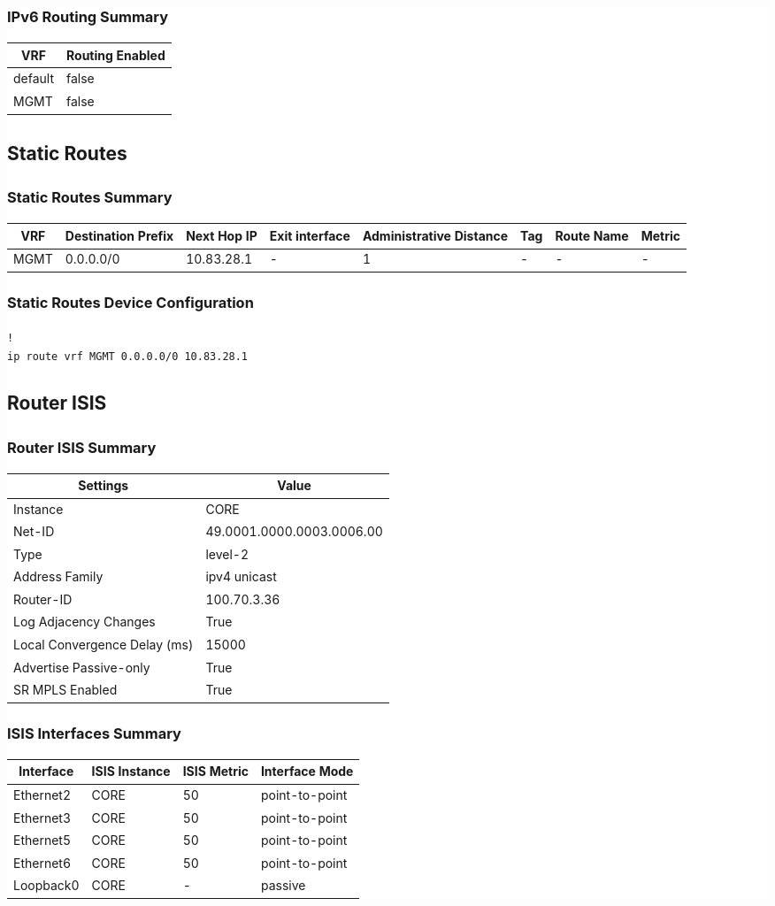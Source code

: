 ### IPv6 Routing Summary

| VRF | Routing Enabled |
| --- | --------------- |
| default | false |
| MGMT | false |

## Static Routes

### Static Routes Summary

| VRF | Destination Prefix | Next Hop IP             | Exit interface      | Administrative Distance       | Tag               | Route Name                    | Metric         |
| --- | ------------------ | ----------------------- | ------------------- | ----------------------------- | ----------------- | ----------------------------- | -------------- |
| MGMT | 0.0.0.0/0 | 10.83.28.1 | - | 1 | - | - | - |

### Static Routes Device Configuration

```eos
!
ip route vrf MGMT 0.0.0.0/0 10.83.28.1
```

## Router ISIS

### Router ISIS Summary

| Settings | Value |
| -------- | ----- |
| Instance | CORE |
| Net-ID | 49.0001.0000.0003.0006.00 |
| Type | level-2 |
| Address Family | ipv4 unicast |
| Router-ID | 100.70.3.36 |
| Log Adjacency Changes | True |
| Local Convergence Delay (ms) | 15000 |
| Advertise Passive-only | True |
| SR MPLS Enabled | True |

### ISIS Interfaces Summary

| Interface | ISIS Instance | ISIS Metric | Interface Mode |
| --------- | ------------- | ----------- | -------------- |
| Ethernet2 | CORE | 50 | point-to-point |
| Ethernet3 | CORE | 50 | point-to-point |
| Ethernet5 | CORE | 50 | point-to-point |
| Ethernet6 | CORE | 50 | point-to-point |
| Loopback0 | CORE | - | passive |
